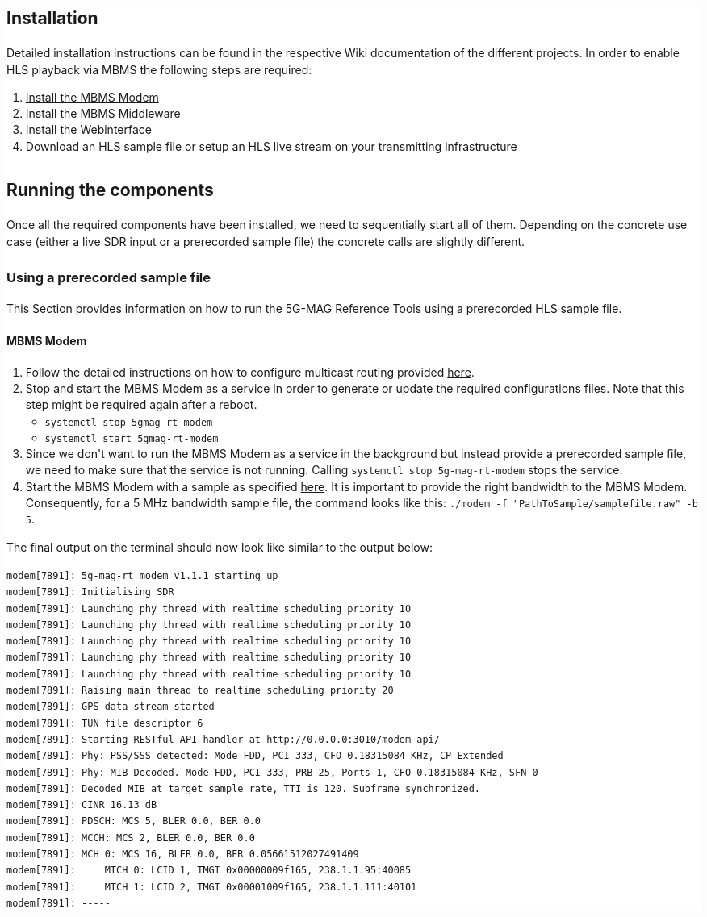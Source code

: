 ## Installation

Detailed installation instructions can be found in the respective Wiki documentation of the different projects. In order
to enable HLS playback via MBMS the following steps are required:

1. [Install the MBMS Modem](https://github.com/5G-MAG/Documentation-and-Architecture/wiki/MBMS-Modem#Installation)
2. [Install the MBMS Middleware](https://github.com/5G-MAG/Documentation-and-Architecture/wiki/MBMS-Middleware#Installation)
3. [Install the Webinterface](https://github.com/5G-MAG/Documentation-and-Architecture/wiki/Webinterface#Installation)
4. [Download an HLS sample file](https://github.com/5G-MAG/Documentation-and-Architecture/wiki/Sample-Files) or setup an HLS live stream on your transmitting infrastructure

## Running the components

Once all the required components have been installed, we need to sequentially start all of them. Depending on the
concrete use case (either a live SDR input or a prerecorded sample file) the concrete calls are slightly different. 

### Using a prerecorded sample file
This Section provides information on how to run the 5G-MAG Reference Tools using a prerecorded HLS sample file.

#### MBMS Modem
1. Follow the detailed instructions on how to configure multicast routing provided [here](https://github.com/5G-MAG/Documentation-and-Architecture/wiki/mbms-modem#run-the-mbms-modem).
2. Stop and start the MBMS Modem as a service in order to generate or update the required configurations files. Note that this step might be required again after a reboot. 
   - `systemctl stop 5gmag-rt-modem`
   - `systemctl start 5gmag-rt-modem`
3. Since we don't want to run the MBMS Modem as a service in the background but instead provide a prerecorded sample file, we need to make sure that the service is not running. Calling `systemctl stop 5g-mag-rt-modem` stops the service. 
4. Start the MBMS Modem with a sample as specified [here](https://github.com/5G-MAG/Documentation-and-Architecture/wiki/mbms-modem#run-a-sample-file). It is important to provide the right bandwidth to the MBMS Modem. Consequently, for a 5 MHz bandwidth sample file, the command looks like this: `./modem -f "PathToSample/samplefile.raw" -b 5`. 

The final output on the terminal should now look like similar to the output below:
````
modem[7891]: 5g-mag-rt modem v1.1.1 starting up
modem[7891]: Initialising SDR
modem[7891]: Launching phy thread with realtime scheduling priority 10
modem[7891]: Launching phy thread with realtime scheduling priority 10
modem[7891]: Launching phy thread with realtime scheduling priority 10
modem[7891]: Launching phy thread with realtime scheduling priority 10
modem[7891]: Launching phy thread with realtime scheduling priority 10
modem[7891]: Raising main thread to realtime scheduling priority 20
modem[7891]: GPS data stream started
modem[7891]: TUN file descriptor 6
modem[7891]: Starting RESTful API handler at http://0.0.0.0:3010/modem-api/
modem[7891]: Phy: PSS/SSS detected: Mode FDD, PCI 333, CFO 0.18315084 KHz, CP Extended
modem[7891]: Phy: MIB Decoded. Mode FDD, PCI 333, PRB 25, Ports 1, CFO 0.18315084 KHz, SFN 0
modem[7891]: Decoded MIB at target sample rate, TTI is 120. Subframe synchronized.
modem[7891]: CINR 16.13 dB
modem[7891]: PDSCH: MCS 5, BLER 0.0, BER 0.0
modem[7891]: MCCH: MCS 2, BLER 0.0, BER 0.0
modem[7891]: MCH 0: MCS 16, BLER 0.0, BER 0.05661512027491409
modem[7891]:     MTCH 0: LCID 1, TMGI 0x00000009f165, 238.1.1.95:40085
modem[7891]:     MTCH 1: LCID 2, TMGI 0x00001009f165, 238.1.1.111:40101
modem[7891]: -----
````